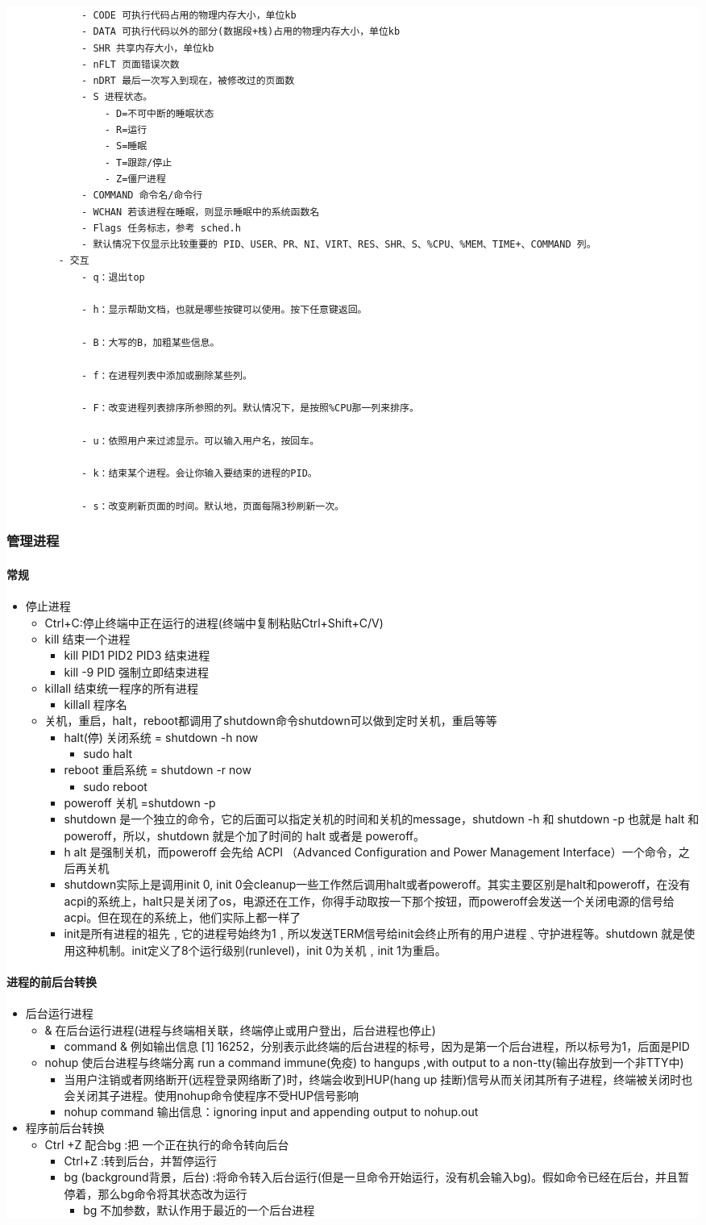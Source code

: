                  - CODE 可执行代码占用的物理内存大小，单位kb
                 - DATA 可执行代码以外的部分(数据段+栈)占用的物理内存大小，单位kb
                 - SHR 共享内存大小，单位kb
                 - nFLT 页面错误次数
                 - nDRT 最后一次写入到现在，被修改过的页面数
                 - S 进程状态。
                     - D=不可中断的睡眠状态
                     - R=运行
                     - S=睡眠
                     - T=跟踪/停止
                     - Z=僵尸进程
                 - COMMAND 命令名/命令行
                 - WCHAN 若该进程在睡眠，则显示睡眠中的系统函数名
                 - Flags 任务标志，参考 sched.h
                 - 默认情况下仅显示比较重要的 PID、USER、PR、NI、VIRT、RES、SHR、S、%CPU、%MEM、TIME+、COMMAND 列。
             - 交互
                 - q：退出top

                 - h：显示帮助文档，也就是哪些按键可以使用。按下任意键返回。

                 - B：大写的B，加粗某些信息。

                 - f：在进程列表中添加或删除某些列。 

                 - F：改变进程列表排序所参照的列。默认情况下，是按照%CPU那一列来排序。

                 - u：依照用户来过滤显示。可以输入用户名，按回车。

                 - k：结束某个进程。会让你输入要结束的进程的PID。

                 - s：改变刷新页面的时间。默认地，页面每隔3秒刷新一次。
  
### 管理进程
#### 常规
  - 停止进程
      - Ctrl+C:停止终端中正在运行的进程(终端中复制粘贴Ctrl+Shift+C/V)
      - kill   结束一个进程
          - kill PID1 PID2 PID3  结束进程
          - kill -9 PID       强制立即结束进程
      - killall  结束统一程序的所有进程
          - killall  程序名
    - 关机，重启，halt，reboot都调用了shutdown命令shutdown可以做到定时关机，重启等等
        - halt(停)   关闭系统  = shutdown -h now
            - sudo halt
        - reboot  重启系统   = shutdown -r now
            - sudo reboot
        - poweroff 关机  =shutdown -p
        -  shutdown 是一个独立的命令，它的后面可以指定关机的时间和关机的message，shutdown -h 和 shutdown -p 也就是 halt 和 poweroff，所以，shutdown 就是个加了时间的 halt 或者是 poweroff。
        - h alt 是强制关机，而poweroff 会先给 ACPI （Advanced Configuration and Power Management Interface）一个命令，之后再关机
        - shutdown实际上是调用init 0, init 0会cleanup一些工作然后调用halt或者poweroff。其实主要区别是halt和poweroff，在没有acpi的系统上，halt只是关闭了os，电源还在工作，你得手动取按一下那个按钮，而poweroff会发送一个关闭电源的信号给acpi。但在现在的系统上，他们实际上都一样了
        - init是所有进程的祖先﹐它的进程号始终为1﹐所以发送TERM信号给init会终止所有的用户进程﹑守护进程等。shutdown 就是使用这种机制。init定义了8个运行级别(runlevel)，init 0为关机﹐init 1为重启。
#### 进程的前后台转换
  - 后台运行进程
      - & 在后台运行进程(进程与终端相关联，终端停止或用户登出，后台进程也停止)
          - command  &      例如输出信息 [1] 16252，分别表示此终端的后台进程的标号，因为是第一个后台进程，所以标号为1，后面是PID
      - nohup  使后台进程与终端分离   run a command  immune(免疫) to hangups ,with output to a non-tty(输出存放到一个非TTY中)
          - 当用户注销或者网络断开(远程登录网络断了)时，终端会收到HUP(hang up 挂断)信号从而关闭其所有子进程，终端被关闭时也会关闭其子进程。使用nohup命令使程序不受HUP信号影响
          - nohup command   输出信息：ignoring input and appending output to nohup.out
  - 程序前后台转换
      - Ctrl +Z 配合bg  :把 一个正在执行的命令转向后台
          - Ctrl+Z :转到后台，并暂停运行
          - bg (background背景，后台)  :将命令转入后台运行(但是一旦命令开始运行，没有机会输入bg)。假如命令已经在后台，并且暂停着，那么bg命令将其状态改为运行
              - bg  不加参数，默认作用于最近的一个后台进程